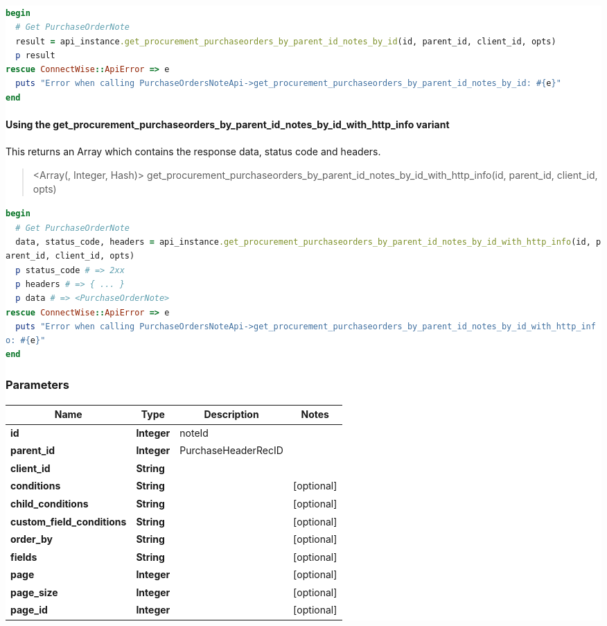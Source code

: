 ```ruby
begin
  # Get PurchaseOrderNote
  result = api_instance.get_procurement_purchaseorders_by_parent_id_notes_by_id(id, parent_id, client_id, opts)
  p result
rescue ConnectWise::ApiError => e
  puts "Error when calling PurchaseOrdersNoteApi->get_procurement_purchaseorders_by_parent_id_notes_by_id: #{e}"
end
```

#### Using the get_procurement_purchaseorders_by_parent_id_notes_by_id_with_http_info variant

This returns an Array which contains the response data, status code and headers.

> <Array(<PurchaseOrderNote>, Integer, Hash)> get_procurement_purchaseorders_by_parent_id_notes_by_id_with_http_info(id, parent_id, client_id, opts)

```ruby
begin
  # Get PurchaseOrderNote
  data, status_code, headers = api_instance.get_procurement_purchaseorders_by_parent_id_notes_by_id_with_http_info(id, parent_id, client_id, opts)
  p status_code # => 2xx
  p headers # => { ... }
  p data # => <PurchaseOrderNote>
rescue ConnectWise::ApiError => e
  puts "Error when calling PurchaseOrdersNoteApi->get_procurement_purchaseorders_by_parent_id_notes_by_id_with_http_info: #{e}"
end
```

### Parameters

| Name | Type | Description | Notes |
| ---- | ---- | ----------- | ----- |
| **id** | **Integer** | noteId |  |
| **parent_id** | **Integer** | PurchaseHeaderRecID |  |
| **client_id** | **String** |  |  |
| **conditions** | **String** |  | [optional] |
| **child_conditions** | **String** |  | [optional] |
| **custom_field_conditions** | **String** |  | [optional] |
| **order_by** | **String** |  | [optional] |
| **fields** | **String** |  | [optional] |
| **page** | **Integer** |  | [optional] |
| **page_size** | **Integer** |  | [optional] |
| **page_id** | **Integer** |  | [optional] |
